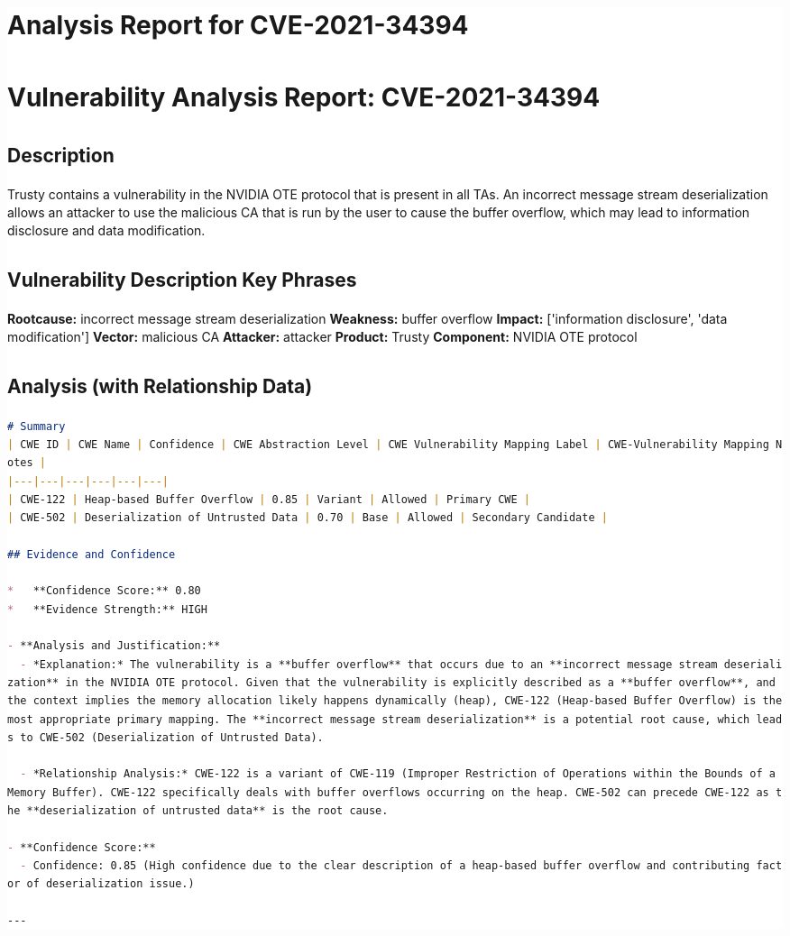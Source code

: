 # Analysis Report for CVE-2021-34394

# Vulnerability Analysis Report: CVE-2021-34394

## Description

Trusty contains a vulnerability in the NVIDIA OTE protocol that is present in all TAs. An incorrect message stream deserialization allows an attacker to use the malicious CA that is run by the user to cause the buffer overflow, which may lead to information disclosure and data modification.

## Vulnerability Description Key Phrases

**Rootcause:** incorrect message stream deserialization
**Weakness:** buffer overflow
**Impact:** ['information disclosure', 'data modification']
**Vector:** malicious CA
**Attacker:** attacker
**Product:** Trusty
**Component:** NVIDIA OTE protocol

## Analysis (with Relationship Data)

```markdown
# Summary
| CWE ID | CWE Name | Confidence | CWE Abstraction Level | CWE Vulnerability Mapping Label | CWE-Vulnerability Mapping Notes |
|---|---|---|---|---|---|
| CWE-122 | Heap-based Buffer Overflow | 0.85 | Variant | Allowed | Primary CWE |
| CWE-502 | Deserialization of Untrusted Data | 0.70 | Base | Allowed | Secondary Candidate |

## Evidence and Confidence

*   **Confidence Score:** 0.80
*   **Evidence Strength:** HIGH

- **Analysis and Justification:**  
  - *Explanation:* The vulnerability is a **buffer overflow** that occurs due to an **incorrect message stream deserialization** in the NVIDIA OTE protocol. Given that the vulnerability is explicitly described as a **buffer overflow**, and the context implies the memory allocation likely happens dynamically (heap), CWE-122 (Heap-based Buffer Overflow) is the most appropriate primary mapping. The **incorrect message stream deserialization** is a potential root cause, which leads to CWE-502 (Deserialization of Untrusted Data).

  - *Relationship Analysis:* CWE-122 is a variant of CWE-119 (Improper Restriction of Operations within the Bounds of a Memory Buffer). CWE-122 specifically deals with buffer overflows occurring on the heap. CWE-502 can precede CWE-122 as the **deserialization of untrusted data** is the root cause.

- **Confidence Score:**  
  - Confidence: 0.85 (High confidence due to the clear description of a heap-based buffer overflow and contributing factor of deserialization issue.)

---
```
